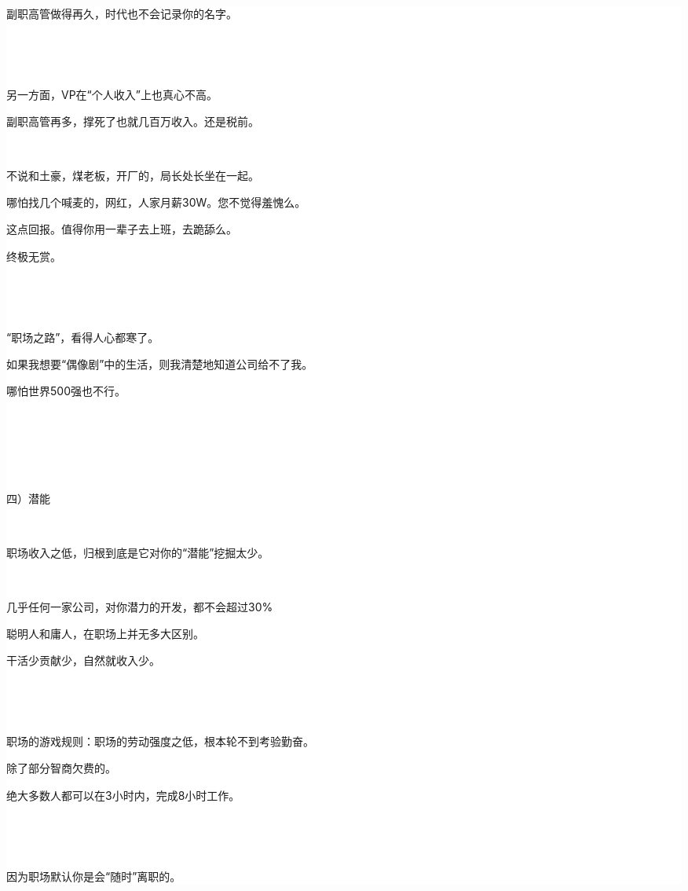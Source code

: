 副职高管做得再久，时代也不会记录你的名字。

&nbsp;

&nbsp;

另一方面，VP在“个人收入”上也真心不高。

副职高管再多，撑死了也就几百万收入。还是税前。

&nbsp;

不说和土豪，煤老板，开厂的，局长处长坐在一起。

哪怕找几个喊麦的，网红，人家月薪30W。您不觉得羞愧么。

这点回报。值得你用一辈子去上班，去跪舔么。

终极无赏。

&nbsp;

&nbsp;

“职场之路”，看得人心都寒了。

如果我想要“偶像剧”中的生活，则我清楚地知道公司给不了我。

哪怕世界500强也不行。

&nbsp;

&nbsp;

&nbsp;

四）潜能

&nbsp;

职场收入之低，归根到底是它对你的“潜能”挖掘太少。

&nbsp;

几乎任何一家公司，对你潜力的开发，都不会超过30%

聪明人和庸人，在职场上并无多大区别。

干活少贡献少，自然就收入少。

&nbsp;

&nbsp;

职场的游戏规则：职场的劳动强度之低，根本轮不到考验勤奋。

除了部分智商欠费的。

绝大多数人都可以在3小时内，完成8小时工作。

&nbsp;

&nbsp;

因为职场默认你是会“随时”离职的。
